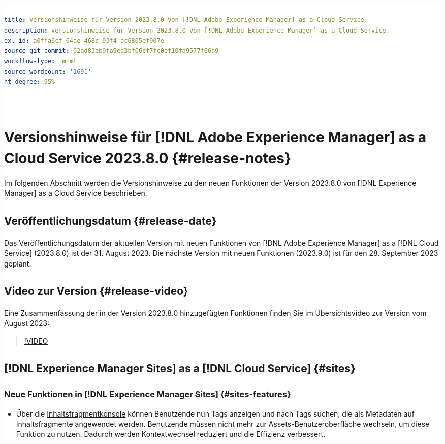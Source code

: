 ```yaml
---
title: Versionshinweise für Version 2023.8.0 von [!DNL Adobe Experience Manager] as a Cloud Service.
description: Versionshinweise für Version 2023.8.0 von [!DNL Adobe Experience Manager] as a Cloud Service.
exl-id: a0ffa6cf-64ae-468c-93f4-ac6805ef907e
source-git-commit: 02ad83eb9fa9ed3bf06cf7fe0ef10fd9577f66a9
workflow-type: tm+mt
source-wordcount: '1691'
ht-degree: 95%

---
```


# Versionshinweise für [!DNL Adobe Experience Manager] as a Cloud Service 2023.8.0 {#release-notes}

Im folgenden Abschnitt werden die Versionshinweise zu den neuen Funktionen der Version 2023.8.0 von [!DNL Experience Manager] as a Cloud Service beschrieben.

## Veröffentlichungsdatum {#release-date}

Das Veröffentlichungsdatum der aktuellen Version mit neuen Funktionen von [!DNL Adobe Experience Manager] as a [!DNL Cloud Service] (2023.8.0) ist der 31. August 2023. Die nächste Version mit neuen Funktionen (2023.9.0) ist für den 28. September 2023 geplant.

## Video zur Version {#release-video}

Eine Zusammenfassung der in der Version 2023.8.0 hinzugefügten Funktionen finden Sie im Übersichtsvideo zur Version vom August 2023:

>[!VIDEO](https://video.tv.adobe.com/v/3423535/?quality=12)

## [!DNL Experience Manager Sites] as a [!DNL Cloud Service] {#sites}

### Neue Funktionen in [!DNL Experience Manager Sites] {#sites-features}

* Über die [Inhaltsfragmentkonsole](https://experienceleague.adobe.com/docs/experience-manager-cloud-service/content/sites/administering/content-fragments/content-fragments-console.html?lang=de) können Benutzende nun Tags anzeigen und nach Tags suchen, die als Metadaten auf Inhaltsfragmente angewendet werden. Benutzende müssen nicht mehr zur Assets-Benutzeroberfläche wechseln, um diese Funktion zu nutzen. Dadurch werden Kontextwechsel reduziert und die Effizienz verbessert.
